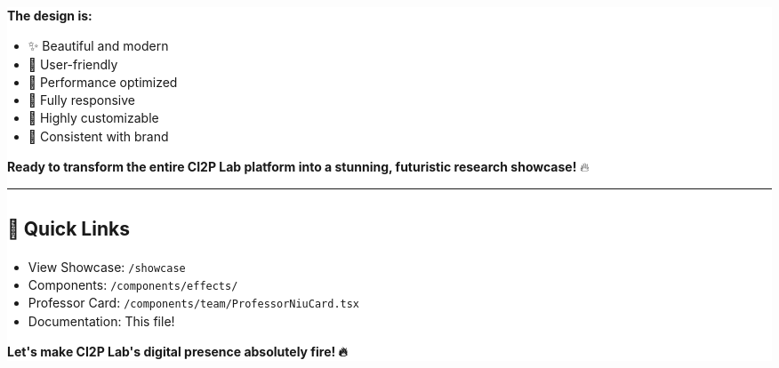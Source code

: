 **The design is:**

- ✨ Beautiful and modern
- 🎯 User-friendly
- 🚀 Performance optimized
- 📱 Fully responsive
- 🔧 Highly customizable
- 🎨 Consistent with brand

**Ready to transform the entire CI2P Lab platform into a stunning, futuristic research showcase!** 🔥

---

## 🔗 Quick Links

- View Showcase: `/showcase`
- Components: `/components/effects/`
- Professor Card: `/components/team/ProfessorNiuCard.tsx`
- Documentation: This file!

**Let's make CI2P Lab's digital presence absolutely fire! 🔥**
